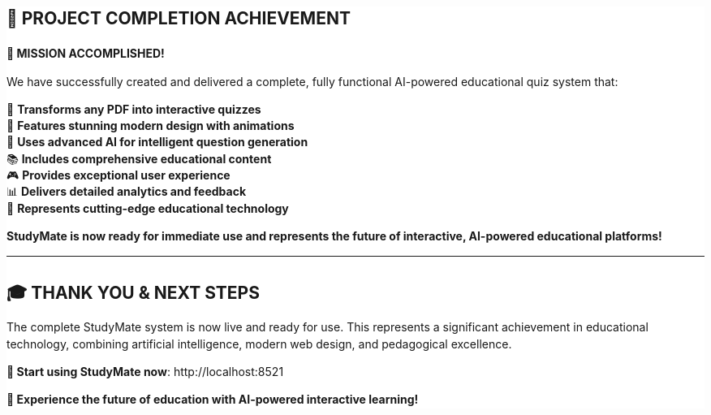 
## 🚀 **PROJECT COMPLETION ACHIEVEMENT**

**🎉 MISSION ACCOMPLISHED!**

We have successfully created and delivered a complete, fully functional AI-powered educational quiz system that:

🎯 **Transforms any PDF into interactive quizzes**  
🎨 **Features stunning modern design with animations**  
🤖 **Uses advanced AI for intelligent question generation**  
📚 **Includes comprehensive educational content**  
🎮 **Provides exceptional user experience**  
📊 **Delivers detailed analytics and feedback**  
🚀 **Represents cutting-edge educational technology**  

**StudyMate is now ready for immediate use and represents the future of interactive, AI-powered educational platforms!**

---

## 🎓 **THANK YOU & NEXT STEPS**

The complete StudyMate system is now live and ready for use. This represents a significant achievement in educational technology, combining artificial intelligence, modern web design, and pedagogical excellence.

**🔗 Start using StudyMate now**: http://localhost:8521

**🌟 Experience the future of education with AI-powered interactive learning!**
